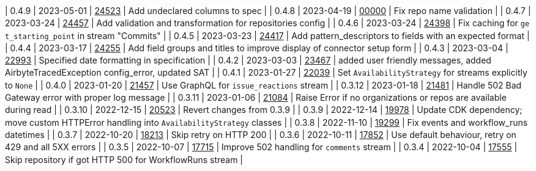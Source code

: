 | 0.4.9   | 2023-05-01 | [24523](https://github.com/airbytehq/airbyte/pull/24523)                                                          | Add undeclared columns to spec                                                                                                                                      |
| 0.4.8   | 2023-04-19 | [00000](https://github.com/airbytehq/airbyte/pull/25312)                                                          | Fix repo name validation                                                                                                                                            |
| 0.4.7   | 2023-03-24 | [24457](https://github.com/airbytehq/airbyte/pull/24457)                                                          | Add validation and transformation for repositories config                                                                                                           |
| 0.4.6   | 2023-03-24 | [24398](https://github.com/airbytehq/airbyte/pull/24398)                                                          | Fix caching for `get_starting_point` in stream "Commits"                                                                                                            |
| 0.4.5   | 2023-03-23 | [24417](https://github.com/airbytehq/airbyte/pull/24417)                                                          | Add pattern_descriptors to fields with an expected format                                                                                                           |
| 0.4.4   | 2023-03-17 | [24255](https://github.com/airbytehq/airbyte/pull/24255)                                                          | Add field groups and titles to improve display of connector setup form                                                                                              |
| 0.4.3   | 2023-03-04 | [22993](https://github.com/airbytehq/airbyte/pull/22993)                                                          | Specified date formatting in specification                                                                                                                          |
| 0.4.2   | 2023-03-03 | [23467](https://github.com/airbytehq/airbyte/pull/23467)                                                          | added user friendly messages, added AirbyteTracedException config_error, updated SAT                                                                                |
| 0.4.1   | 2023-01-27 | [22039](https://github.com/airbytehq/airbyte/pull/22039)                                                          | Set `AvailabilityStrategy` for streams explicitly to `None`                                                                                                         |
| 0.4.0   | 2023-01-20 | [21457](https://github.com/airbytehq/airbyte/pull/21457)                                                          | Use GraphQL for `issue_reactions` stream                                                                                                                            |
| 0.3.12  | 2023-01-18 | [21481](https://github.com/airbytehq/airbyte/pull/21481)                                                          | Handle 502 Bad Gateway error with proper log message                                                                                                                |
| 0.3.11  | 2023-01-06 | [21084](https://github.com/airbytehq/airbyte/pull/21084)                                                          | Raise Error if no organizations or repos are available during read                                                                                                  |
| 0.3.10  | 2022-12-15 | [20523](https://github.com/airbytehq/airbyte/pull/20523)                                                          | Revert changes from 0.3.9                                                                                                                                           |
| 0.3.9   | 2022-12-14 | [19978](https://github.com/airbytehq/airbyte/pull/19978)                                                          | Update CDK dependency; move custom HTTPError handling into `AvailabilityStrategy` classes                                                                           |
| 0.3.8   | 2022-11-10 | [19299](https://github.com/airbytehq/airbyte/pull/19299)                                                          | Fix events and workflow_runs datetimes                                                                                                                              |
| 0.3.7   | 2022-10-20 | [18213](https://github.com/airbytehq/airbyte/pull/18213)                                                          | Skip retry on HTTP 200                                                                                                                                              |
| 0.3.6   | 2022-10-11 | [17852](https://github.com/airbytehq/airbyte/pull/17852)                                                          | Use default behaviour, retry on 429 and all 5XX errors                                                                                                              |
| 0.3.5   | 2022-10-07 | [17715](https://github.com/airbytehq/airbyte/pull/17715)                                                          | Improve 502 handling for `comments` stream                                                                                                                          |
| 0.3.4   | 2022-10-04 | [17555](https://github.com/airbytehq/airbyte/pull/17555)                                                          | Skip repository if got HTTP 500 for WorkflowRuns stream                                                                                                             |